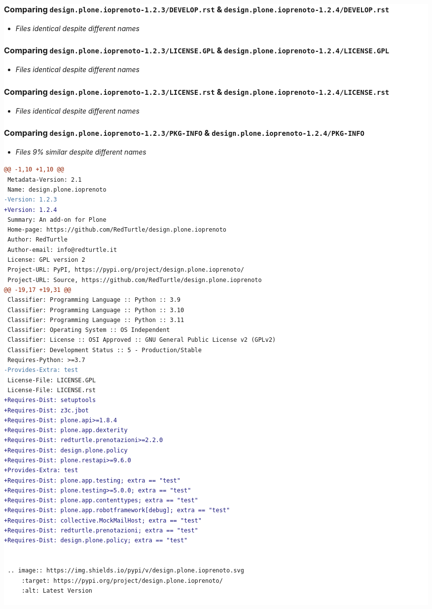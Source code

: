 ### Comparing `design.plone.ioprenoto-1.2.3/DEVELOP.rst` & `design.plone.ioprenoto-1.2.4/DEVELOP.rst`

 * *Files identical despite different names*

### Comparing `design.plone.ioprenoto-1.2.3/LICENSE.GPL` & `design.plone.ioprenoto-1.2.4/LICENSE.GPL`

 * *Files identical despite different names*

### Comparing `design.plone.ioprenoto-1.2.3/LICENSE.rst` & `design.plone.ioprenoto-1.2.4/LICENSE.rst`

 * *Files identical despite different names*

### Comparing `design.plone.ioprenoto-1.2.3/PKG-INFO` & `design.plone.ioprenoto-1.2.4/PKG-INFO`

 * *Files 9% similar despite different names*

```diff
@@ -1,10 +1,10 @@
 Metadata-Version: 2.1
 Name: design.plone.ioprenoto
-Version: 1.2.3
+Version: 1.2.4
 Summary: An add-on for Plone
 Home-page: https://github.com/RedTurtle/design.plone.ioprenoto
 Author: RedTurtle
 Author-email: info@redturtle.it
 License: GPL version 2
 Project-URL: PyPI, https://pypi.org/project/design.plone.ioprenoto/
 Project-URL: Source, https://github.com/RedTurtle/design.plone.ioprenoto
@@ -19,17 +19,31 @@
 Classifier: Programming Language :: Python :: 3.9
 Classifier: Programming Language :: Python :: 3.10
 Classifier: Programming Language :: Python :: 3.11
 Classifier: Operating System :: OS Independent
 Classifier: License :: OSI Approved :: GNU General Public License v2 (GPLv2)
 Classifier: Development Status :: 5 - Production/Stable
 Requires-Python: >=3.7
-Provides-Extra: test
 License-File: LICENSE.GPL
 License-File: LICENSE.rst
+Requires-Dist: setuptools
+Requires-Dist: z3c.jbot
+Requires-Dist: plone.api>=1.8.4
+Requires-Dist: plone.app.dexterity
+Requires-Dist: redturtle.prenotazioni>=2.2.0
+Requires-Dist: design.plone.policy
+Requires-Dist: plone.restapi>=9.6.0
+Provides-Extra: test
+Requires-Dist: plone.app.testing; extra == "test"
+Requires-Dist: plone.testing>=5.0.0; extra == "test"
+Requires-Dist: plone.app.contenttypes; extra == "test"
+Requires-Dist: plone.app.robotframework[debug]; extra == "test"
+Requires-Dist: collective.MockMailHost; extra == "test"
+Requires-Dist: redturtle.prenotazioni; extra == "test"
+Requires-Dist: design.plone.policy; extra == "test"
 
 
 .. image:: https://img.shields.io/pypi/v/design.plone.ioprenoto.svg
     :target: https://pypi.org/project/design.plone.ioprenoto/
     :alt: Latest Version
 
```